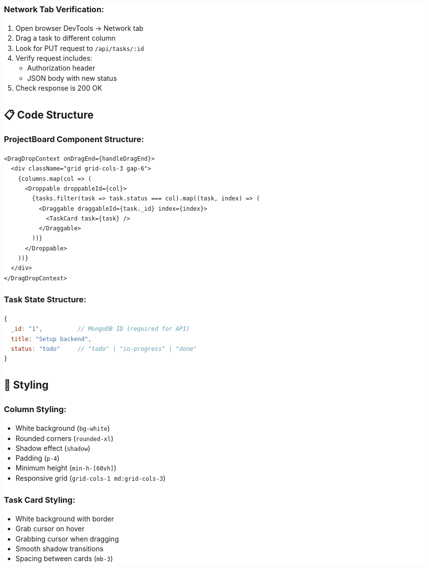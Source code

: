 ### Network Tab Verification:
1. Open browser DevTools → Network tab
2. Drag a task to different column
3. Look for PUT request to `/api/tasks/:id`
4. Verify request includes:
   - Authorization header
   - JSON body with new status
5. Check response is 200 OK

## 📋 Code Structure

### ProjectBoard Component Structure:
```
<DragDropContext onDragEnd={handleDragEnd}>
  <div className="grid grid-cols-3 gap-6">
    {columns.map(col => (
      <Droppable droppableId={col}>
        {tasks.filter(task => task.status === col).map((task, index) => (
          <Draggable draggableId={task._id} index={index}>
            <TaskCard task={task} />
          </Draggable>
        ))}
      </Droppable>
    ))}
  </div>
</DragDropContext>
```

### Task State Structure:
```javascript
{
  _id: "1",          // MongoDB ID (required for API)
  title: "Setup backend",
  status: "todo"     // "todo" | "in-progress" | "done"
}
```

## 🎨 Styling

### Column Styling:
- White background (`bg-white`)
- Rounded corners (`rounded-xl`)
- Shadow effect (`shadow`)
- Padding (`p-4`)
- Minimum height (`min-h-[60vh]`)
- Responsive grid (`grid-cols-1 md:grid-cols-3`)

### Task Card Styling:
- White background with border
- Grab cursor on hover
- Grabbing cursor when dragging
- Smooth shadow transitions
- Spacing between cards (`mb-3`)
